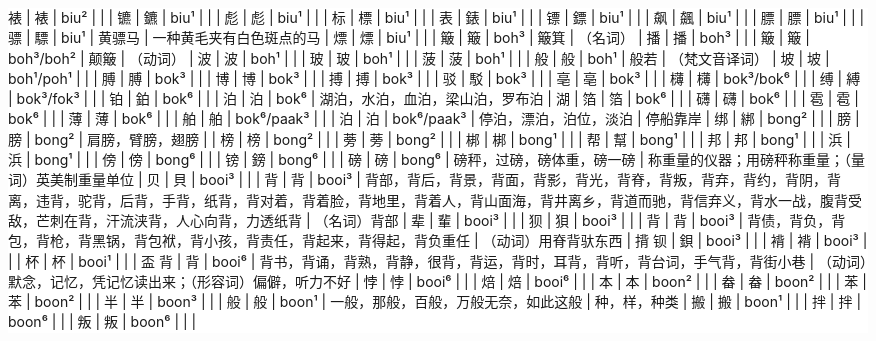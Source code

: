 裱 | 裱 | biu² |  |  | 
镳 | 鑣 | biu¹ |  |  | 
彪 | 彪 | biu¹ |  |  | 
标 | 標 | biu¹ |  |  | 
表 | 錶 | biu¹ |  |  | 
镖 | 鏢 | biu¹ |  |  | 
飙 | 飆 | biu¹ |  |  | 
膘 | 膘 | biu¹ |  |  | 
骠 | 驃 | biu¹ | 黄骠马 | 一种黄毛夹有白色斑点的马 | 
熛 | 熛 | biu¹ |  |  | 
簸 | 簸 | boh³ | 簸箕 | （名词） | 
播 | 播 | boh³ |  |  | 
簸 | 簸 | boh³/boh² | 颠簸 | （动词） | 
波 | 波 | boh¹ |  |  | 
玻 | 玻 | boh¹ |  |  | 
菠 | 菠 | boh¹ |  |  | 
般 | 般 | boh¹ | 般若 | （梵文音译词） | 
坡 | 坡 | boh¹/poh¹ |  |  | 
膊 | 膊 | bok³ |  |  | 
博 | 博 | bok³ |  |  | 
搏 | 搏 | bok³ |  |  | 
驳 | 駁 | bok³ |  |  | 
亳 | 亳 | bok³ |  |  | 
欂 | 欂 | bok³/bok⁶ |  |  | 
缚 | 縛 | bok³/fok³ |  |  | 
铂 | 鉑 | bok⁶ |  |  | 
泊 | 泊 | bok⁶ | 湖泊，水泊，血泊，梁山泊，罗布泊 | 湖 | 
箔 | 箔 | bok⁶ |  |  | 
礴 | 礴 | bok⁶ |  |  | 
雹 | 雹 | bok⁶ |  |  | 
薄 | 薄 | bok⁶ |  |  | 
舶 | 舶 | bok⁶/paak³ |  |  | 
泊 | 泊 | bok⁶/paak³ | 停泊，漂泊，泊位，淡泊 | 停船靠岸 | 
绑 | 綁 | bong² |  |  | 
膀 | 膀 | bong² | 肩膀，臂膀，翅膀 |  | 
榜 | 榜 | bong² |  |  | 
蒡 | 蒡 | bong² |  |  | 
梆 | 梆 | bong¹ |  |  | 
帮 | 幫 | bong¹ |  |  | 
邦 | 邦 | bong¹ |  |  | 
浜 | 浜 | bong¹ |  |  | 
傍 | 傍 | bong⁶ |  |  | 
镑 | 鎊 | bong⁶ |  |  | 
磅 | 磅 | bong⁶ | 磅秤，过磅，磅体重，磅一磅 | 称重量的仪器；用磅秤称重量；（量词）英美制重量单位 | 
贝 | 貝 | booi³ |  |  | 
背 | 背 | booi³ | 背部，背后，背景，背面，背影，背光，背脊，背叛，背弃，背约，背阴，背离，违背，驼背，后背，手背，纸背，背对着，背着脸，背地里，背着人，背山面海，背井离乡，背道而驰，背信弃义，背水一战，腹背受敌，芒刺在背，汗流浃背，人心向背，力透纸背 | （名词）背部 | 
辈 | 輩 | booi³ |  |  | 
狈 | 狽 | booi³ |  |  | 
背 | 背 | booi³ | 背债，背负，背包，背枪，背黑锅，背包袱，背小孩，背责任，背起来，背得起，背负重任 | （动词）用脊背驮东西 | 揹
钡 | 鋇 | booi³ |  |  | 
褙 | 褙 | booi³ |  |  | 
杯 | 杯 | booi¹ |  |  | 盃
背 | 背 | booi⁶ | 背书，背诵，背熟，背静，很背，背运，背时，耳背，背听，背台词，手气背，背街小巷 | （动词）默念，记忆，凭记忆读出来；（形容词）偏僻，听力不好 | 
悖 | 悖 | booi⁶ |  |  | 
焙 | 焙 | booi⁶ |  |  | 
本 | 本 | boon² |  |  | 
畚 | 畚 | boon² |  |  | 
苯 | 苯 | boon² |  |  | 
半 | 半 | boon³ |  |  | 
般 | 般 | boon¹ | 一般，那般，百般，万般无奈，如此这般 | 种，样，种类 | 
搬 | 搬 | boon¹ |  |  | 
拌 | 拌 | boon⁶ |  |  | 
叛 | 叛 | boon⁶ |  |  | 